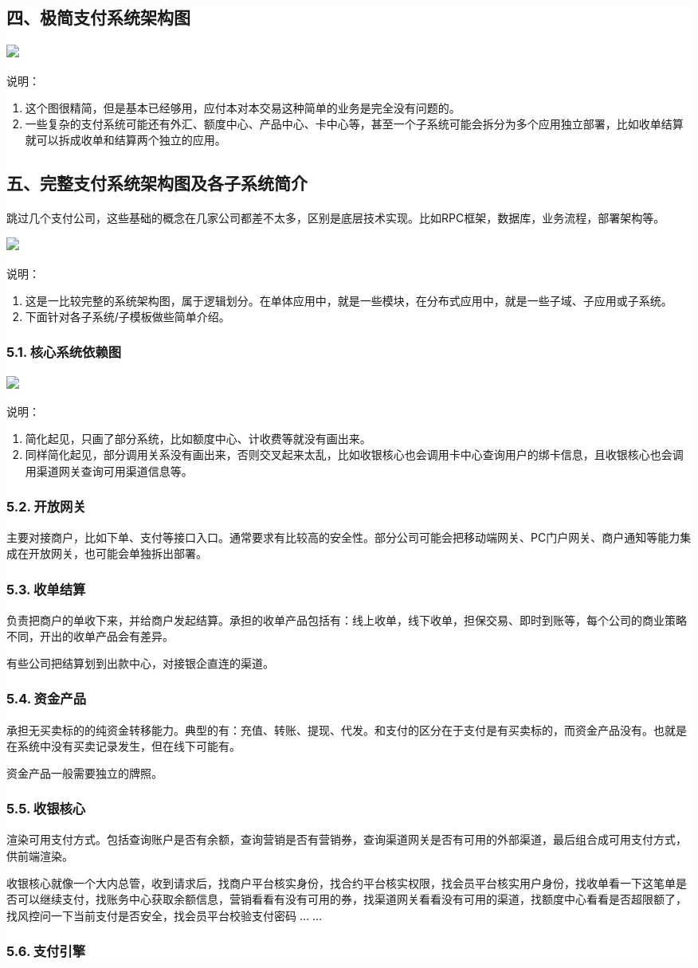 ## 四、极简支付系统架构图

![](https://image.woshipm.com/wp-files/2024/09/LZ8ttXbdD4V8au6ZEIYv.png)

说明：

1.  这个图很精简，但是基本已经够用，应付本对本交易这种简单的业务是完全没有问题的。
2.  一些复杂的支付系统可能还有外汇、额度中心、产品中心、卡中心等，甚至一个子系统可能会拆分为多个应用独立部署，比如收单结算就可以拆成收单和结算两个独立的应用。

## 五、完整支付系统架构图及各子系统简介

跳过几个支付公司，这些基础的概念在几家公司都差不太多，区别是底层技术实现。比如RPC框架，数据库，业务流程，部署架构等。

![](https://image.woshipm.com/wp-files/2024/09/YuUjxQu6GBRW1XKpu0tF.png)

说明：

1.  这是一比较完整的系统架构图，属于逻辑划分。在单体应用中，就是一些模块，在分布式应用中，就是一些子域、子应用或子系统。
2.  下面针对各子系统/子模板做些简单介绍。

### 5.1. 核心系统依赖图

![](https://image.woshipm.com/wp-files/2024/09/fbTFCAxV6rQ2EEZ5y76m.png)

说明：

1.  简化起见，只画了部分系统，比如额度中心、计收费等就没有画出来。
2.  同样简化起见，部分调用关系没有画出来，否则交叉起来太乱，比如收银核心也会调用卡中心查询用户的绑卡信息，且收银核心也会调用渠道网关查询可用渠道信息等。

### 5.2. 开放网关

主要对接商户，比如下单、支付等接口入口。通常要求有比较高的安全性。部分公司可能会把移动端网关、PC门户网关、商户通知等能力集成在开放网关，也可能会单独拆出部署。

### 5.3. 收单结算

负责把商户的单收下来，并给商户发起结算。承担的收单产品包括有：线上收单，线下收单，担保交易、即时到账等，每个公司的商业策略不同，开出的收单产品会有差异。

有些公司把结算划到出款中心，对接银企直连的渠道。

### 5.4. 资金产品

承担无买卖标的的纯资金转移能力。典型的有：充值、转账、提现、代发。和支付的区分在于支付是有买卖标的，而资金产品没有。也就是在系统中没有买卖记录发生，但在线下可能有。

资金产品一般需要独立的牌照。

### 5.5. 收银核心

渲染可用支付方式。包括查询账户是否有余额，查询营销是否有营销券，查询渠道网关是否有可用的外部渠道，最后组合成可用支付方式，供前端渲染。

收银核心就像一个大内总管，收到请求后，找商户平台核实身份，找合约平台核实权限，找会员平台核实用户身份，找收单看一下这笔单是否可以继续支付，找账务中心获取余额信息，营销看看有没有可用的券，找渠道网关看看没有可用的渠道，找额度中心看看是否超限额了，找风控问一下当前支付是否安全，找会员平台校验支付密码 … …

### 5.6. 支付引擎

